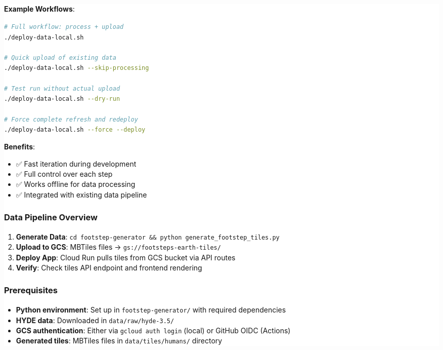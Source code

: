 **Example Workflows**:
```bash
# Full workflow: process + upload
./deploy-data-local.sh

# Quick upload of existing data
./deploy-data-local.sh --skip-processing

# Test run without actual upload
./deploy-data-local.sh --dry-run

# Force complete refresh and redeploy
./deploy-data-local.sh --force --deploy
```

**Benefits**:
- ✅ Fast iteration during development
- ✅ Full control over each step
- ✅ Works offline for data processing
- ✅ Integrated with existing data pipeline

### Data Pipeline Overview

1. **Generate Data**: `cd footstep-generator && python generate_footstep_tiles.py`
2. **Upload to GCS**: MBTiles files → `gs://footsteps-earth-tiles/`
3. **Deploy App**: Cloud Run pulls tiles from GCS bucket via API routes
4. **Verify**: Check tiles API endpoint and frontend rendering

### Prerequisites

- **Python environment**: Set up in `footstep-generator/` with required dependencies
- **HYDE data**: Downloaded in `data/raw/hyde-3.5/` 
- **GCS authentication**: Either via `gcloud auth login` (local) or GitHub OIDC (Actions)
- **Generated tiles**: MBTiles files in `data/tiles/humans/` directory
